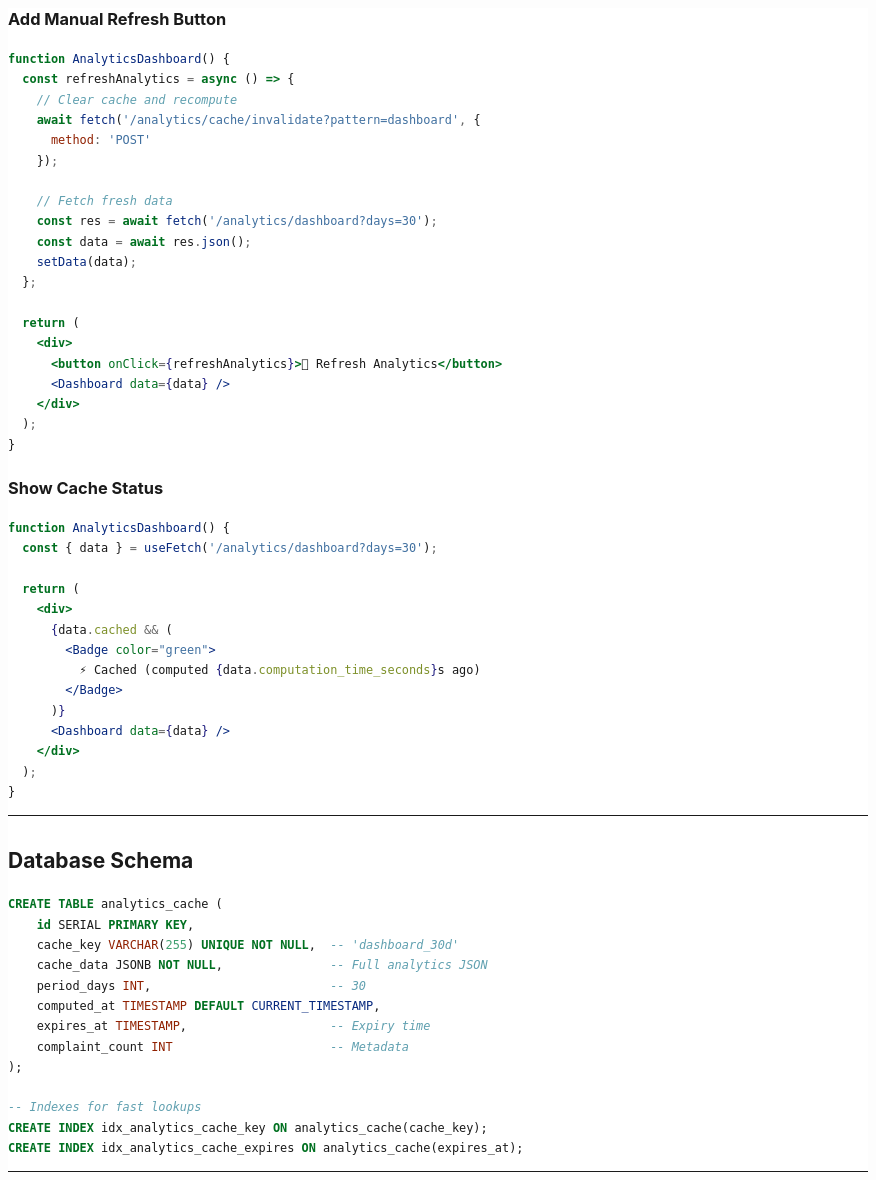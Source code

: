 ### Add Manual Refresh Button
```jsx
function AnalyticsDashboard() {
  const refreshAnalytics = async () => {
    // Clear cache and recompute
    await fetch('/analytics/cache/invalidate?pattern=dashboard', {
      method: 'POST'
    });

    // Fetch fresh data
    const res = await fetch('/analytics/dashboard?days=30');
    const data = await res.json();
    setData(data);
  };

  return (
    <div>
      <button onClick={refreshAnalytics}>🔄 Refresh Analytics</button>
      <Dashboard data={data} />
    </div>
  );
}
```

### Show Cache Status
```jsx
function AnalyticsDashboard() {
  const { data } = useFetch('/analytics/dashboard?days=30');

  return (
    <div>
      {data.cached && (
        <Badge color="green">
          ⚡ Cached (computed {data.computation_time_seconds}s ago)
        </Badge>
      )}
      <Dashboard data={data} />
    </div>
  );
}
```

---

## Database Schema

```sql
CREATE TABLE analytics_cache (
    id SERIAL PRIMARY KEY,
    cache_key VARCHAR(255) UNIQUE NOT NULL,  -- 'dashboard_30d'
    cache_data JSONB NOT NULL,               -- Full analytics JSON
    period_days INT,                         -- 30
    computed_at TIMESTAMP DEFAULT CURRENT_TIMESTAMP,
    expires_at TIMESTAMP,                    -- Expiry time
    complaint_count INT                      -- Metadata
);

-- Indexes for fast lookups
CREATE INDEX idx_analytics_cache_key ON analytics_cache(cache_key);
CREATE INDEX idx_analytics_cache_expires ON analytics_cache(expires_at);
```

---